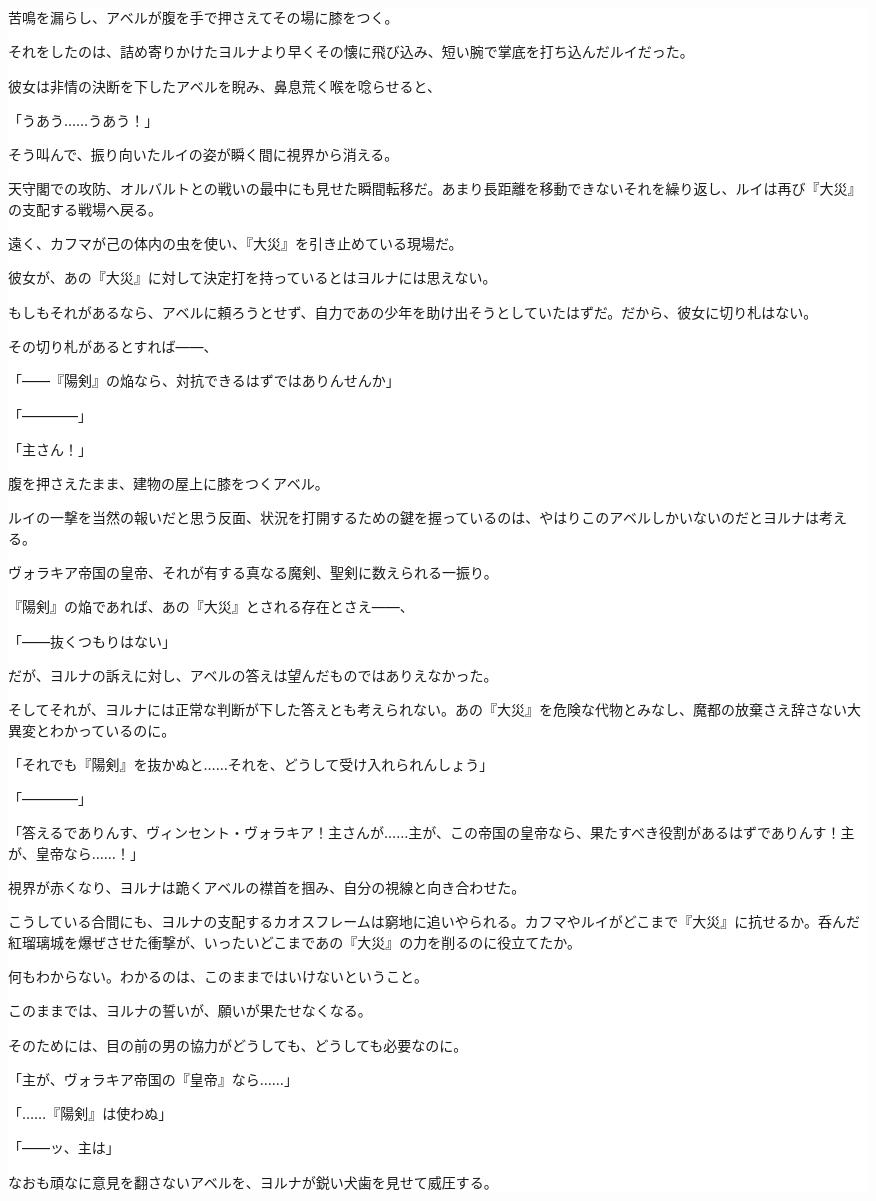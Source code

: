 苦鳴を漏らし、アベルが腹を手で押さえてその場に膝をつく。

それをしたのは、詰め寄りかけたヨルナより早くその懐に飛び込み、短い腕で掌底を打ち込んだルイだった。

彼女は非情の決断を下したアベルを睨み、鼻息荒く喉を唸らせると、

「うあう……うあう！」

そう叫んで、振り向いたルイの姿が瞬く間に視界から消える。

天守閣での攻防、オルバルトとの戦いの最中にも見せた瞬間転移だ。あまり長距離を移動できないそれを繰り返し、ルイは再び『大災』の支配する戦場へ戻る。

遠く、カフマが己の体内の虫を使い、『大災』を引き止めている現場だ。

彼女が、あの『大災』に対して決定打を持っているとはヨルナには思えない。

もしもそれがあるなら、アベルに頼ろうとせず、自力であの少年を助け出そうとしていたはずだ。だから、彼女に切り札はない。

その切り札があるとすれば――、

「――『陽剣』の焔なら、対抗できるはずではありんせんか」

「――――」

「主さん！」

腹を押さえたまま、建物の屋上に膝をつくアベル。

ルイの一撃を当然の報いだと思う反面、状況を打開するための鍵を握っているのは、やはりこのアベルしかいないのだとヨルナは考える。

ヴォラキア帝国の皇帝、それが有する真なる魔剣、聖剣に数えられる一振り。

『陽剣』の焔であれば、あの『大災』とされる存在とさえ――、

「――抜くつもりはない」

だが、ヨルナの訴えに対し、アベルの答えは望んだものではありえなかった。

そしてそれが、ヨルナには正常な判断が下した答えとも考えられない。あの『大災』を危険な代物とみなし、魔都の放棄さえ辞さない大異変とわかっているのに。

「それでも『陽剣』を抜かぬと……それを、どうして受け入れられんしょう」

「――――」

「答えるでありんす、ヴィンセント・ヴォラキア！主さんが……主が、この帝国の皇帝なら、果たすべき役割があるはずでありんす！主が、皇帝なら……！」

視界が赤くなり、ヨルナは跪くアベルの襟首を掴み、自分の視線と向き合わせた。

こうしている合間にも、ヨルナの支配するカオスフレームは窮地に追いやられる。カフマやルイがどこまで『大災』に抗せるか。呑んだ紅瑠璃城を爆ぜさせた衝撃が、いったいどこまであの『大災』の力を削るのに役立てたか。

何もわからない。わかるのは、このままではいけないということ。

このままでは、ヨルナの誓いが、願いが果たせなくなる。

そのためには、目の前の男の協力がどうしても、どうしても必要なのに。

「主が、ヴォラキア帝国の『皇帝』なら……」

「……『陽剣』は使わぬ」

「――ッ、主は」

なおも頑なに意見を翻さないアベルを、ヨルナが鋭い犬歯を見せて威圧する。
